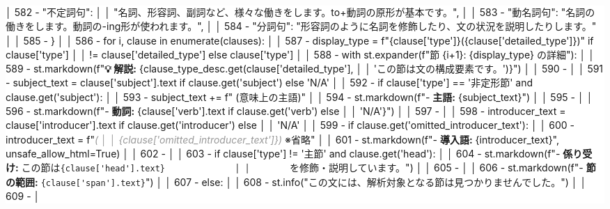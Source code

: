  │    582 -             "不定詞句":                                                                       │
 │        "名詞、形容詞、副詞など、様々な働きをします。to+動詞の原形が基本です。",                        │
 │    583 -             "動名詞句": "名詞の働きをします。動詞の-ing形が使われます。",                     │
 │    584 -             "分詞句": "形容詞のように名詞を修飾したり、文の状況を説明したりします。"          │
 │    585 -         }                                                                                     │
 │    586 -         for i, clause in enumerate(clauses):                                                  │
 │    587 -             display_type = f"{clause['type']}({clause['detailed_type']})" if clause['type']   │
 │        != clause['detailed_type'] else clause['type']                                                  │
 │    588 -             with st.expander(f"節 {i+1}: {display_type} の詳細"):                             │
 │    589 -                 st.markdown(f"**💡 解説:** {clause_type_desc.get(clause['detailed_type'],     │
 │        'この節は文の構成要素です。')}")                                                                │
 │    590 -                                                                                               │
 │    591 -                 subject_text = clause['subject'].text if clause.get('subject') else 'N/A'     │
 │    592 -                 if clause['type'] == '非定形節' and clause.get('subject'):                    │
 │    593 -                     subject_text += f" (意味上の主語)"                                        │
 │    594 -                 st.markdown(f"- **主語:** {subject_text}")                                    │
 │    595 -                                                                                               │
 │    596 -                 st.markdown(f"- **動詞:** {clause['verb'].text if clause.get('verb') else     │
 │        'N/A'}")                                                                                        │
 │    597 -                                                                                               │
 │    598 -                 introducer_text = clause['introducer'].text if clause.get('introducer') else  │
 │        'N/A'                                                                                           │
 │    599 -                 if clause.get('omitted_introducer_text'):                                     │
 │    600 -                     introducer_text = f"<span style='color: #999; font-style: italic;'>(      │
 │        {clause['omitted_introducer_text']})</span> ※省略"                                              │
 │    601 -                 st.markdown(f"- **導入語:** {introducer_text}", unsafe_allow_html=True)       │
 │    602 -                                                                                               │
 │    603 -                 if clause['type'] != '主節' and clause.get('head'):                           │
 │    604 -                     st.markdown(f"- **係り受け:** この節は`{clause['head'].text}              │
 │        `を修飾・説明しています。")                                                                     │
 │    605 -                                                                                               │
 │    606 -                 st.markdown(f"- **節の範囲:** `{clause['span'].text}`")                       │
 │    607 -     else:                                                                                     │
 │    608 -         st.info("この文には、解析対象となる節は見つかりませんでした。")                       │
 │    609 -                                                                                               │